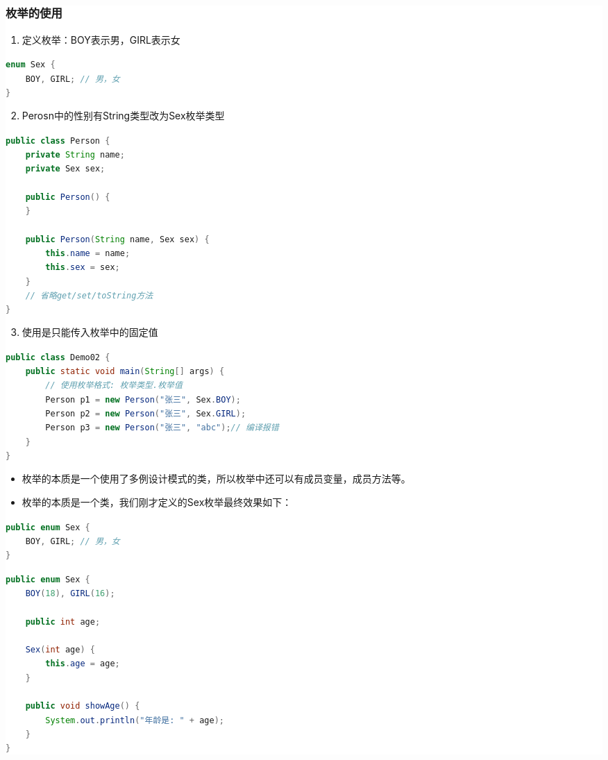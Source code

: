 ### 枚举的使用

1. 定义枚举：BOY表示男，GIRL表示女

```java
enum Sex {
    BOY, GIRL; // 男，女
}
```

2. Perosn中的性别有String类型改为Sex枚举类型

```java
public class Person {
    private String name;
    private Sex sex;

    public Person() {
    }

    public Person(String name, Sex sex) {
        this.name = name;
        this.sex = sex;
    }
    // 省略get/set/toString方法
}
```

3. 使用是只能传入枚举中的固定值

```java
public class Demo02 {
    public static void main(String[] args) {
        // 使用枚举格式: 枚举类型.枚举值
        Person p1 = new Person("张三", Sex.BOY);
        Person p2 = new Person("张三", Sex.GIRL);
        Person p3 = new Person("张三", "abc");// 编译报错
    }
}
```


- 枚举的本质是一个使用了多例设计模式的类，所以枚举中还可以有成员变量，成员方法等。

- 枚举的本质是一个类，我们刚才定义的Sex枚举最终效果如下：

```java
public enum Sex {
    BOY, GIRL; // 男，女
}
```

```java
public enum Sex {
    BOY(18), GIRL(16);

    public int age;

    Sex(int age) {
        this.age = age;
    }

    public void showAge() {
        System.out.println("年龄是: " + age);
    }
}
```
